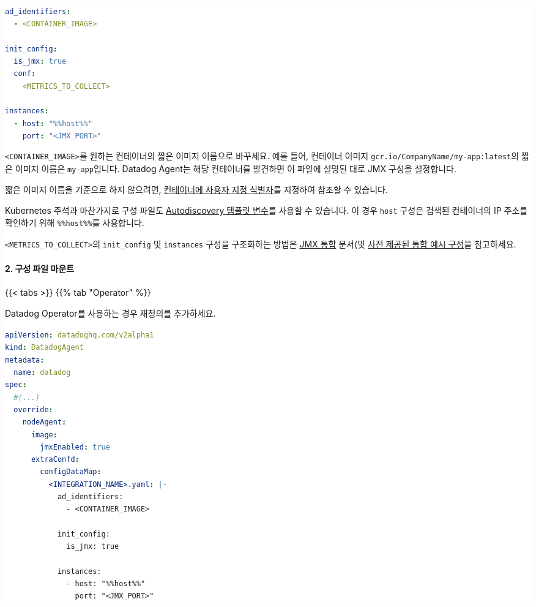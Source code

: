 ```yaml
ad_identifiers:
  - <CONTAINER_IMAGE>

init_config:
  is_jmx: true
  conf:
    <METRICS_TO_COLLECT>

instances:
  - host: "%%host%%"
    port: "<JMX_PORT>"
```

`<CONTAINER_IMAGE>`를 원하는 컨테이너의 짧은 이미지 이름으로 바꾸세요. 예를 들어, 컨테이너 이미지 `gcr.io/CompanyName/my-app:latest`의 짧은 이미지 이름은 `my-app`입니다. Datadog Agent는 해당 컨테이너를 발견하면 이 파일에 설명된 대로 JMX 구성을 설정합니다.

짧은 이미지 이름을 기준으로 하지 않으려면, [컨테이너에 사용자 지정 식별자][4]를 지정하여 참조할 수 있습니다.

Kubernetes 주석과 마찬가지로 구성 파일도 [Autodiscovery 템플릿 변수][3]를 사용할 수 있습니다. 이 경우 `host` 구성은 검색된 컨테이너의 IP 주소를 확인하기 위해 `%%host%%`를 사용합니다.

`<METRICS_TO_COLLECT>`의 `init_config` 및 `instances` 구성을 구조화하는 방법은 [JMX 통합][6] 문서(및 [사전 제공된 통합 예시 구성](#available-jmx-integrations)을 참고하세요.

#### 2. 구성 파일 마운트
{{< tabs >}}
{{% tab "Operator" %}}

Datadog Operator를 사용하는 경우 재정의를 추가하세요.

```yaml
apiVersion: datadoghq.com/v2alpha1
kind: DatadogAgent
metadata:
  name: datadog
spec:
  #(...)
  override:
    nodeAgent:
      image:
        jmxEnabled: true
      extraConfd:
        configDataMap:
          <INTEGRATION_NAME>.yaml: |-
            ad_identifiers:
              - <CONTAINER_IMAGE>

            init_config:
              is_jmx: true

            instances:
              - host: "%%host%%"
                port: "<JMX_PORT>"
```


[1]: /ko/containers/guide/ad_identifiers/?tab=kubernetes
[2]: /ko/tracing/metrics/runtime_metrics/java/
[3]: /ko/containers/guide/template_variables/
[4]: /ko/containers/guide/ad_identifiers/?tab=kubernetes#custom-autodiscovery-container-identifiers
[5]: https://kubernetes.io/docs/concepts/workloads/pods/downward-api/
[6]: /ko/integrations/java/
[41]: /ko/integrations/activemq/
[42]: https://github.com/DataDog/integrations-core/blob/master/activemq/datadog_checks/activemq/data/metrics.yaml
[43]: https://github.com/DataDog/integrations-core/blob/master/activemq/datadog_checks/activemq/data/conf.yaml.example
[44]: /ko/integrations/cassandra/
[45]: https://github.com/DataDog/integrations-core/blob/master/cassandra/datadog_checks/cassandra/data/metrics.yaml
[46]: https://github.com/DataDog/integrations-core/blob/master/cassandra/datadog_checks/cassandra/data/conf.yaml.example
[47]: /ko/integrations/confluent_platform/
[48]: https://github.com/DataDog/integrations-core/blob/master/confluent_platform/datadog_checks/confluent_platform/data/metrics.yaml
[49]: https://github.com/DataDog/integrations-core/blob/master/confluent_platform/datadog_checks/confluent_platform/data/conf.yaml.example
[50]: /ko/integrations/hazelcast/
[51]: https://github.com/DataDog/integrations-core/blob/master/hazelcast/datadog_checks/hazelcast/data/metrics.yaml
[52]: https://github.com/DataDog/integrations-core/blob/master/hazelcast/datadog_checks/hazelcast/data/conf.yaml.example
[53]: /ko/integrations/hive/
[54]: https://github.com/DataDog/integrations-core/blob/master/hive/datadog_checks/hive/data/metrics.yaml
[55]: https://github.com/DataDog/integrations-core/blob/master/hive/datadog_checks/hive/data/conf.yaml.example
[56]: /ko/integrations/hivemq/
[57]: https://github.com/DataDog/integrations-core/blob/master/hivemq/datadog_checks/hivemq/data/metrics.yaml
[58]: https://github.com/DataDog/integrations-core/blob/master/hivemq/datadog_checks/hivemq/data/conf.yaml.example
[59]: /ko/integrations/hudi/
[60]: https://github.com/DataDog/integrations-core/blob/master/hudi/datadog_checks/hudi/data/metrics.yaml
[61]: https://github.com/DataDog/integrations-core/blob/master/hudi/datadog_checks/hudi/data/conf.yaml.example
[62]: /ko/integrations/ignite/
[63]: https://github.com/DataDog/integrations-core/blob/master/ignite/datadog_checks/ignite/data/metrics.yaml
[64]: https://github.com/DataDog/integrations-core/blob/master/ignite/datadog_checks/ignite/data/conf.yaml.example
[66]: /ko/integrations/jboss_wildfly/
[67]: https://github.com/DataDog/integrations-core/blob/master/jboss_wildfly/datadog_checks/jboss_wildfly/data/metrics.yaml
[68]: https://github.com/DataDog/integrations-core/blob/master/jboss_wildfly/datadog_checks/jboss_wildfly/data/conf.yaml.example
[69]: /ko/integrations/kafka/
[70]: https://github.com/DataDog/integrations-core/blob/master/kafka/datadog_checks/kafka/data/metrics.yaml
[71]: https://github.com/DataDog/integrations-core/blob/master/kafka/datadog_checks/kafka/data/conf.yaml.example
[72]: /ko/integrations/presto/
[73]: https://github.com/DataDog/integrations-core/blob/master/presto/datadog_checks/presto/data/metrics.yaml
[74]: https://github.com/DataDog/integrations-core/blob/master/presto/datadog_checks/presto/data/conf.yaml.example
[75]: /ko/integrations/solr/
[76]: https://github.com/DataDog/integrations-core/blob/master/solr/datadog_checks/solr/data/metrics.yaml
[77]: https://github.com/DataDog/integrations-core/blob/master/solr/datadog_checks/solr/data/conf.yaml.example
[78]: /ko/integrations/sonarqube/
[79]: https://github.com/DataDog/integrations-core/blob/master/sonarqube/datadog_checks/sonarqube/data/metrics.yaml
[80]: https://github.com/DataDog/integrations-core/blob/master/sonarqube/datadog_checks/sonarqube/data/conf.yaml.example
[81]: /ko/integrations/tomcat/
[82]: https://github.com/DataDog/integrations-core/blob/master/tomcat/datadog_checks/tomcat/data/metrics.yaml
[83]: https://github.com/DataDog/integrations-core/blob/master/tomcat/datadog_checks/tomcat/data/conf.yaml.example
[84]: /ko/integrations/weblogic/
[85]: https://github.com/DataDog/integrations-core/blob/master/weblogic/datadog_checks/weblogic/data/metrics.yaml
[86]: https://github.com/DataDog/integrations-core/blob/master/weblogic/datadog_checks/weblogic/data/conf.yaml.example